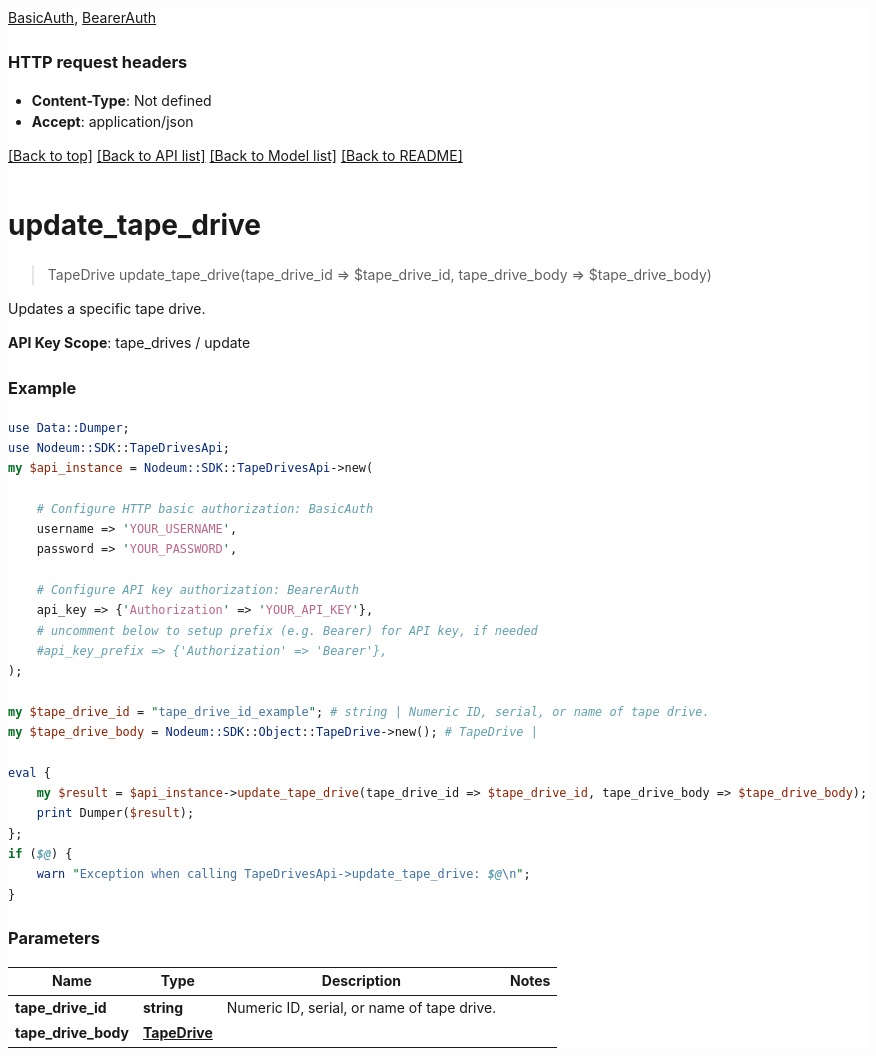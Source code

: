 [BasicAuth](../README.md#BasicAuth), [BearerAuth](../README.md#BearerAuth)

### HTTP request headers

 - **Content-Type**: Not defined
 - **Accept**: application/json

[[Back to top]](#) [[Back to API list]](../README.md#documentation-for-api-endpoints) [[Back to Model list]](../README.md#documentation-for-models) [[Back to README]](../README.md)

# **update_tape_drive**
> TapeDrive update_tape_drive(tape_drive_id => $tape_drive_id, tape_drive_body => $tape_drive_body)

Updates a specific tape drive.

**API Key Scope**: tape_drives / update

### Example 
```perl
use Data::Dumper;
use Nodeum::SDK::TapeDrivesApi;
my $api_instance = Nodeum::SDK::TapeDrivesApi->new(

    # Configure HTTP basic authorization: BasicAuth
    username => 'YOUR_USERNAME',
    password => 'YOUR_PASSWORD',
    
    # Configure API key authorization: BearerAuth
    api_key => {'Authorization' => 'YOUR_API_KEY'},
    # uncomment below to setup prefix (e.g. Bearer) for API key, if needed
    #api_key_prefix => {'Authorization' => 'Bearer'},
);

my $tape_drive_id = "tape_drive_id_example"; # string | Numeric ID, serial, or name of tape drive.
my $tape_drive_body = Nodeum::SDK::Object::TapeDrive->new(); # TapeDrive | 

eval { 
    my $result = $api_instance->update_tape_drive(tape_drive_id => $tape_drive_id, tape_drive_body => $tape_drive_body);
    print Dumper($result);
};
if ($@) {
    warn "Exception when calling TapeDrivesApi->update_tape_drive: $@\n";
}
```

### Parameters

Name | Type | Description  | Notes
------------- | ------------- | ------------- | -------------
 **tape_drive_id** | **string**| Numeric ID, serial, or name of tape drive. | 
 **tape_drive_body** | [**TapeDrive**](TapeDrive.md)|  | 
